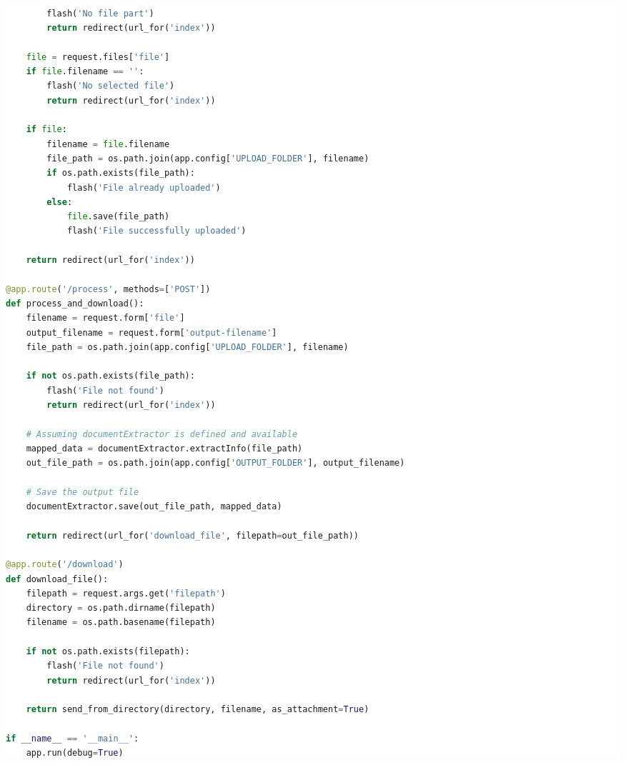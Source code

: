 ```python
        flash('No file part')
        return redirect(url_for('index'))
        
    file = request.files['file']
    if file.filename == '':
        flash('No selected file')
        return redirect(url_for('index'))
        
    if file:
        filename = file.filename
        file_path = os.path.join(app.config['UPLOAD_FOLDER'], filename)
        if os.path.exists(file_path):
            flash('File already uploaded')
        else:
            file.save(file_path)
            flash('File successfully uploaded')
        
    return redirect(url_for('index'))

@app.route('/process', methods=['POST'])
def process_and_download():
    filename = request.form['file']
    output_filename = request.form['output-filename']
    file_path = os.path.join(app.config['UPLOAD_FOLDER'], filename)
    
    if not os.path.exists(file_path):
        flash('File not found')
        return redirect(url_for('index'))
    
    # Assuming documentExtractor is defined and available
    mapped_data = documentExtractor.extractInfo(file_path)
    out_file_path = os.path.join(app.config['OUTPUT_FOLDER'], output_filename)
    
    # Save the output file
    documentExtractor.save(out_file_path, mapped_data)
    
    return redirect(url_for('download_file', filepath=out_file_path))

@app.route('/download')
def download_file():
    filepath = request.args.get('filepath')
    directory = os.path.dirname(filepath)
    filename = os.path.basename(filepath)
    
    if not os.path.exists(filepath):
        flash('File not found')
        return redirect(url_for('index'))
    
    return send_from_directory(directory, filename, as_attachment=True)

if __name__ == '__main__':
    app.run(debug=True)
```
